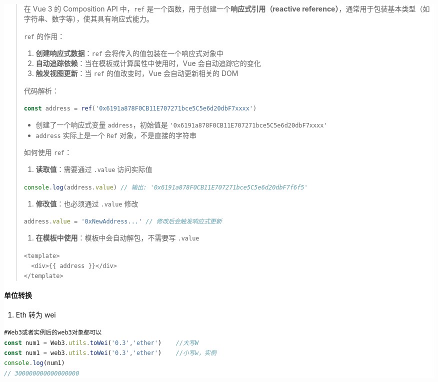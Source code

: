 > 在 Vue 3 的 Composition API 中，`ref` 是一个函数，用于创建一个**响应式引用（reactive reference）**，通常用于包装基本类型（如字符串、数字等），使其具有响应式能力。
>
> `ref` 的作用：
>
> 1. **创建响应式数据**：`ref` 会将传入的值包装在一个响应式对象中
> 1. **自动追踪依赖**：当在模板或计算属性中使用时，Vue 会自动追踪它的变化
> 1. **触发视图更新**：当 `ref` 的值改变时，Vue 会自动更新相关的 DOM
>
> 代码解析：
>
> ```js
> const address = ref('0x6191a878F0CB11E707271bce5C5e6d20dbF7xxxx')
> ```
>
> - 创建了一个响应式变量 `address`，初始值是 `'0x6191a878F0CB11E707271bce5C5e6d20dbF7xxxx'`
> - `address` 实际上是一个 `Ref` 对象，不是直接的字符串
>
> 如何使用 `ref`：
>
> 1. **读取值**：需要通过 `.value` 访问实际值
>
> 	```js
> 	console.log(address.value) // 输出: '0x6191a878F0CB11E707271bce5C5e6d20dbF7f6f5'
> 	```
>
> 1. **修改值**：也必须通过 `.value` 修改
>
> 	```js
> 	address.value = '0xNewAddress...' // 修改后会触发响应式更新
> 	```
>
> 1. **在模板中使用**：模板中会自动解包，不需要写 `.value`
>
> 	```vue
> 	<template>
> 	  <div>{{ address }}</div> 
> 	</template>
> 	```



#### 单位转换

1. Eth 转为 wei

```js
#Web3或者实例后的web3对象都可以
const num1 = Web3.utils.toWei('0.3','ether')	//大写W
const num1 = web3.utils.toWei('0.3','ether')	//小写w，实例
console.log(num1)
// 300000000000000000
```

